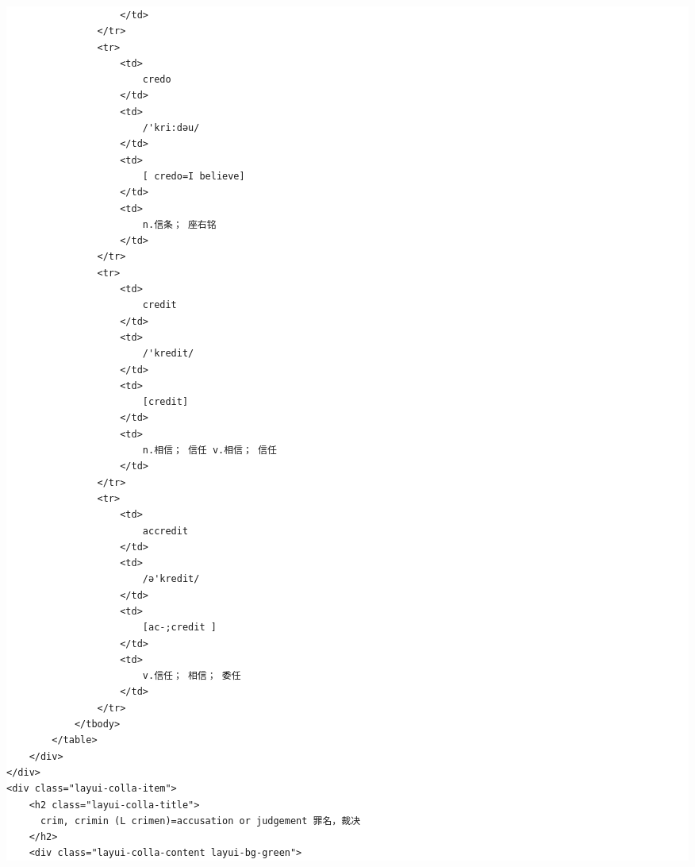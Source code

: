                         </td>
                    </tr>
                    <tr>
                        <td>
                            credo
                        </td>
                        <td>
                            /'kri:dәu/
                        </td>
                        <td>
                            [ credo=I believe]
                        </td>
                        <td>
                            n.信条； 座右铭
                        </td>
                    </tr>
                    <tr>
                        <td>
                            credit
                        </td>
                        <td>
                            /'kredit/
                        </td>
                        <td>
                            [credit]
                        </td>
                        <td>
                            n.相信； 信任 v.相信； 信任
                        </td>
                    </tr>
                    <tr>
                        <td>
                            accredit
                        </td>
                        <td>
                            /ә'kredit/
                        </td>
                        <td>
                            [ac-;credit ]
                        </td>
                        <td>
                            v.信任； 相信； 委任
                        </td>
                    </tr>
                </tbody>
            </table>
        </div>
    </div>
    <div class="layui-colla-item">
        <h2 class="layui-colla-title">
          crim, crimin (L crimen)=accusation or judgement 罪名，裁决
        </h2>
        <div class="layui-colla-content layui-bg-green">
          